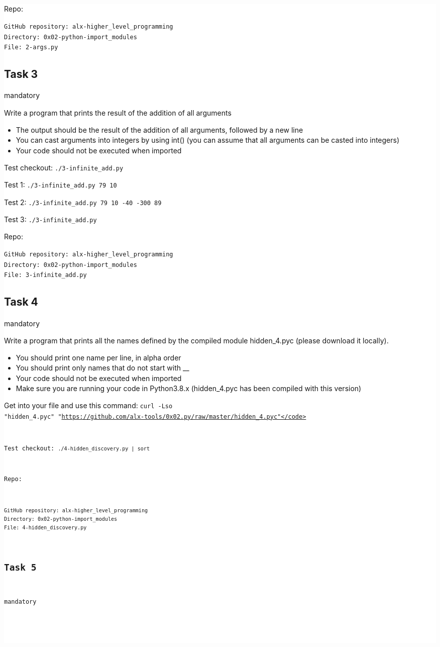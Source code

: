 Repo:

    GitHub repository: alx-higher_level_programming
    Directory: 0x02-python-import_modules
    File: 2-args.py
   

## Task 3
mandatory

Write a program that prints the result of the addition of all arguments

-  The output should be the result of the addition of all arguments, followed by a new line
-  You can cast arguments into integers by using int() (you can assume that all arguments can be casted into integers)
-  Your code should not be executed when imported

Test checkout: <code>./3-infinite_add.py</code>

Test 1: <code>./3-infinite_add.py 79 10</code>

Test 2: <code>./3-infinite_add.py 79 10 -40 -300 89</code>

Test 3: <code>./3-infinite_add.py</code>

Repo:

    GitHub repository: alx-higher_level_programming
    Directory: 0x02-python-import_modules
    File: 3-infinite_add.py


## Task 4
mandatory

Write a program that prints all the names defined by the compiled module hidden_4.pyc (please download it locally).

-  You should print one name per line, in alpha order
-  You should print only names that do not start with __
-  Your code should not be executed when imported
-  Make sure you are running your code in Python3.8.x (hidden_4.pyc has been compiled with this version)

Get into your file and use this command: <code>curl -Lso "hidden_4.pyc" "https://github.com/alx-tools/0x02.py/raw/master/hidden_4.pyc"</code>

Test checkout: <code>./4-hidden_discovery.py | sort</code>
 
Repo:

    GitHub repository: alx-higher_level_programming
    Directory: 0x02-python-import_modules
    File: 4-hidden_discovery.py
   

## Task 5
mandatory
